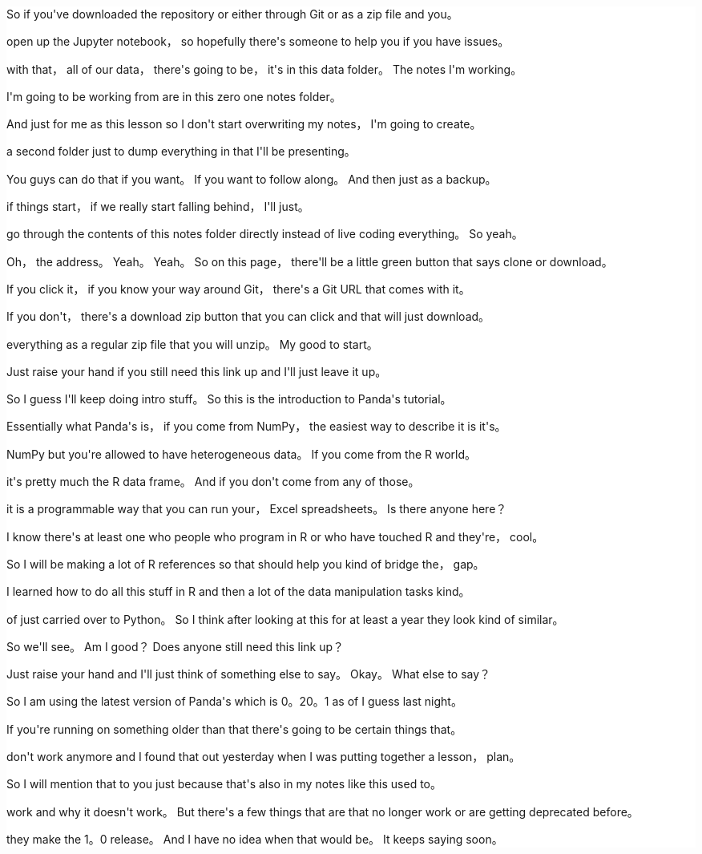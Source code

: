  So if you've downloaded the repository or either through Git or as a zip file and you。

 open up the Jupyter notebook， so hopefully there's someone to help you if you have issues。

 with that， all of our data， there's going to be， it's in this data folder。 The notes I'm working。

 I'm going to be working from are in this zero one notes folder。

 And just for me as this lesson so I don't start overwriting my notes， I'm going to create。

 a second folder just to dump everything in that I'll be presenting。

 You guys can do that if you want。 If you want to follow along。 And then just as a backup。

 if things start， if we really start falling behind， I'll just。

 go through the contents of this notes folder directly instead of live coding everything。 So yeah。

 Oh， the address。 Yeah。 Yeah。 So on this page， there'll be a little green button that says clone or download。

 If you click it， if you know your way around Git， there's a Git URL that comes with it。

 If you don't， there's a download zip button that you can click and that will just download。

 everything as a regular zip file that you will unzip。 My good to start。

 Just raise your hand if you still need this link up and I'll just leave it up。

 So I guess I'll keep doing intro stuff。 So this is the introduction to Panda's tutorial。

 Essentially what Panda's is， if you come from NumPy， the easiest way to describe it is it's。

 NumPy but you're allowed to have heterogeneous data。 If you come from the R world。

 it's pretty much the R data frame。 And if you don't come from any of those。

 it is a programmable way that you can run your， Excel spreadsheets。 Is there anyone here？

 I know there's at least one who people who program in R or who have touched R and they're， cool。

 So I will be making a lot of R references so that should help you kind of bridge the， gap。

 I learned how to do all this stuff in R and then a lot of the data manipulation tasks kind。

 of just carried over to Python。 So I think after looking at this for at least a year they look kind of similar。

 So we'll see。 Am I good？ Does anyone still need this link up？

 Just raise your hand and I'll just think of something else to say。 Okay。 What else to say？

 So I am using the latest version of Panda's which is 0。20。1 as of I guess last night。

 If you're running on something older than that there's going to be certain things that。

 don't work anymore and I found that out yesterday when I was putting together a lesson， plan。

 So I will mention that to you just because that's also in my notes like this used to。

 work and why it doesn't work。 But there's a few things that are that no longer work or are getting deprecated before。

 they make the 1。0 release。 And I have no idea when that would be。 It keeps saying soon。
